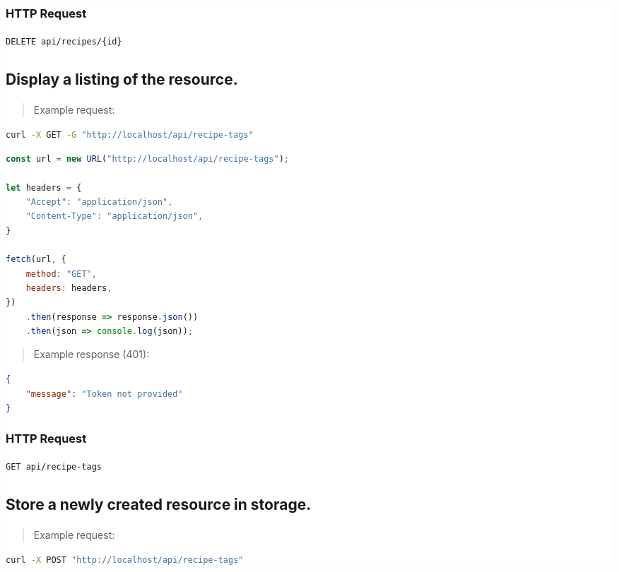 


### HTTP Request
`DELETE api/recipes/{id}`






## Display a listing of the resource.

> Example request:

```bash
curl -X GET -G "http://localhost/api/recipe-tags" 
```


```javascript
const url = new URL("http://localhost/api/recipe-tags");

let headers = {
    "Accept": "application/json",
    "Content-Type": "application/json",
}

fetch(url, {
    method: "GET",
    headers: headers,
})
    .then(response => response.json())
    .then(json => console.log(json));
```



> Example response (401):


```json
{
    "message": "Token not provided"
}
```

### HTTP Request
`GET api/recipe-tags`






## Store a newly created resource in storage.

> Example request:

```bash
curl -X POST "http://localhost/api/recipe-tags" 
```

